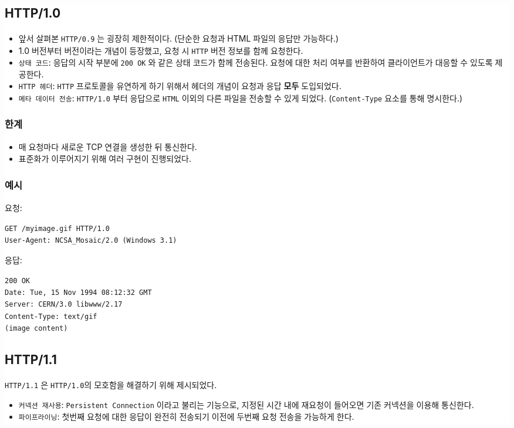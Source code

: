 ## HTTP/1.0

- 앞서 살펴본 `HTTP/0.9` 는 굉장히 제한적이다. (단순한 요청과 HTML 파일의 응답만 가능하다.)
- 1.0 버전부터 버전이라는 개념이 등장했고, 요청 시 `HTTP` 버전 정보를 함께 요청한다.
- `상태 코드`: 응답의 시작 부분에 `200 OK` 와 같은 상태 코드가 함께 전송된다. 요청에 대한 처리 여부를 반환하여 클라이언트가 대응할 수 있도록 제공한다.
- `HTTP 헤더`: `HTTP` 프로토콜을 유연하게 하기 위해서 헤더의 개념이 요청과 응답 **모두** 도입되었다.
- `메타 데이터 전송`: `HTTP/1.0` 부터 응답으로 `HTML` 이외의 다른 파일을 전송할 수 있게 되었다. (`Content-Type` 요소를 통해 명시한다.)

### 한계

- 매 요청마다 새로운 TCP 연결을 생성한 뒤 통신한다.
- 표준화가 이루어지기 위해 여러 구현이 진행되었다.

### 예시

요청:

```
GET /myimage.gif HTTP/1.0
User-Agent: NCSA_Mosaic/2.0 (Windows 3.1)
```

응답:

```
200 OK
Date: Tue, 15 Nov 1994 08:12:32 GMT
Server: CERN/3.0 libwww/2.17
Content-Type: text/gif
(image content)
```

## HTTP/1.1

`HTTP/1.1` 은 `HTTP/1.0`의 모호함을 해결하기 위해 제시되었다.

- `커넥션 재사용`: `Persistent Connection` 이라고 불리는 기능으로, 지정된 시간 내에 재요청이 들어오면 기존 커넥션을 이용해 통신한다.
- `파이프라이닝`: 첫번째 요청에 대한 응답이 완전히 전송되기 이전에 두번째 요청 전송을 가능하게 한다.